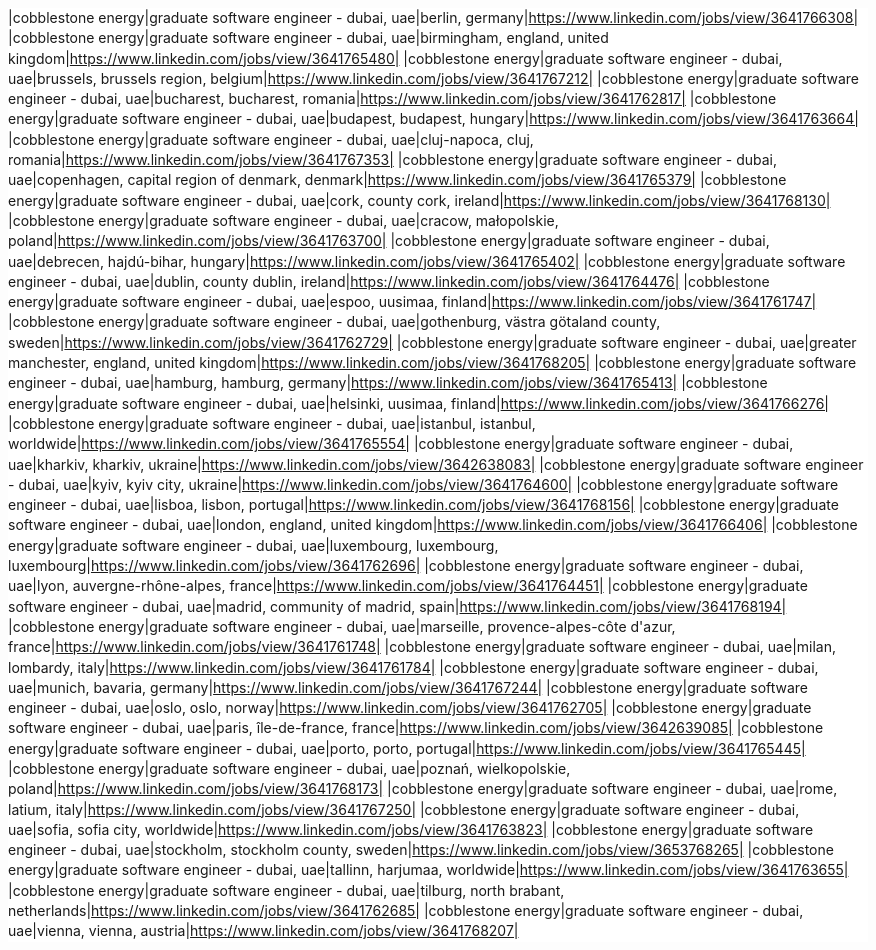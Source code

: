 |cobblestone energy|graduate software engineer - dubai, uae|berlin, germany|https://www.linkedin.com/jobs/view/3641766308|
|cobblestone energy|graduate software engineer - dubai, uae|birmingham, england, united kingdom|https://www.linkedin.com/jobs/view/3641765480|
|cobblestone energy|graduate software engineer - dubai, uae|brussels, brussels region, belgium|https://www.linkedin.com/jobs/view/3641767212|
|cobblestone energy|graduate software engineer - dubai, uae|bucharest, bucharest, romania|https://www.linkedin.com/jobs/view/3641762817|
|cobblestone energy|graduate software engineer - dubai, uae|budapest, budapest, hungary|https://www.linkedin.com/jobs/view/3641763664|
|cobblestone energy|graduate software engineer - dubai, uae|cluj-napoca, cluj, romania|https://www.linkedin.com/jobs/view/3641767353|
|cobblestone energy|graduate software engineer - dubai, uae|copenhagen, capital region of denmark, denmark|https://www.linkedin.com/jobs/view/3641765379|
|cobblestone energy|graduate software engineer - dubai, uae|cork, county cork, ireland|https://www.linkedin.com/jobs/view/3641768130|
|cobblestone energy|graduate software engineer - dubai, uae|cracow, małopolskie, poland|https://www.linkedin.com/jobs/view/3641763700|
|cobblestone energy|graduate software engineer - dubai, uae|debrecen, hajdú-bihar, hungary|https://www.linkedin.com/jobs/view/3641765402|
|cobblestone energy|graduate software engineer - dubai, uae|dublin, county dublin, ireland|https://www.linkedin.com/jobs/view/3641764476|
|cobblestone energy|graduate software engineer - dubai, uae|espoo, uusimaa, finland|https://www.linkedin.com/jobs/view/3641761747|
|cobblestone energy|graduate software engineer - dubai, uae|gothenburg, västra götaland county, sweden|https://www.linkedin.com/jobs/view/3641762729|
|cobblestone energy|graduate software engineer - dubai, uae|greater manchester, england, united kingdom|https://www.linkedin.com/jobs/view/3641768205|
|cobblestone energy|graduate software engineer - dubai, uae|hamburg, hamburg, germany|https://www.linkedin.com/jobs/view/3641765413|
|cobblestone energy|graduate software engineer - dubai, uae|helsinki, uusimaa, finland|https://www.linkedin.com/jobs/view/3641766276|
|cobblestone energy|graduate software engineer - dubai, uae|istanbul, istanbul, worldwide|https://www.linkedin.com/jobs/view/3641765554|
|cobblestone energy|graduate software engineer - dubai, uae|kharkiv, kharkiv, ukraine|https://www.linkedin.com/jobs/view/3642638083|
|cobblestone energy|graduate software engineer - dubai, uae|kyiv, kyiv city, ukraine|https://www.linkedin.com/jobs/view/3641764600|
|cobblestone energy|graduate software engineer - dubai, uae|lisboa, lisbon, portugal|https://www.linkedin.com/jobs/view/3641768156|
|cobblestone energy|graduate software engineer - dubai, uae|london, england, united kingdom|https://www.linkedin.com/jobs/view/3641766406|
|cobblestone energy|graduate software engineer - dubai, uae|luxembourg, luxembourg, luxembourg|https://www.linkedin.com/jobs/view/3641762696|
|cobblestone energy|graduate software engineer - dubai, uae|lyon, auvergne-rhône-alpes, france|https://www.linkedin.com/jobs/view/3641764451|
|cobblestone energy|graduate software engineer - dubai, uae|madrid, community of madrid, spain|https://www.linkedin.com/jobs/view/3641768194|
|cobblestone energy|graduate software engineer - dubai, uae|marseille, provence-alpes-côte d'azur, france|https://www.linkedin.com/jobs/view/3641761748|
|cobblestone energy|graduate software engineer - dubai, uae|milan, lombardy, italy|https://www.linkedin.com/jobs/view/3641761784|
|cobblestone energy|graduate software engineer - dubai, uae|munich, bavaria, germany|https://www.linkedin.com/jobs/view/3641767244|
|cobblestone energy|graduate software engineer - dubai, uae|oslo, oslo, norway|https://www.linkedin.com/jobs/view/3641762705|
|cobblestone energy|graduate software engineer - dubai, uae|paris, île-de-france, france|https://www.linkedin.com/jobs/view/3642639085|
|cobblestone energy|graduate software engineer - dubai, uae|porto, porto, portugal|https://www.linkedin.com/jobs/view/3641765445|
|cobblestone energy|graduate software engineer - dubai, uae|poznań, wielkopolskie, poland|https://www.linkedin.com/jobs/view/3641768173|
|cobblestone energy|graduate software engineer - dubai, uae|rome, latium, italy|https://www.linkedin.com/jobs/view/3641767250|
|cobblestone energy|graduate software engineer - dubai, uae|sofia, sofia city, worldwide|https://www.linkedin.com/jobs/view/3641763823|
|cobblestone energy|graduate software engineer - dubai, uae|stockholm, stockholm county, sweden|https://www.linkedin.com/jobs/view/3653768265|
|cobblestone energy|graduate software engineer - dubai, uae|tallinn, harjumaa, worldwide|https://www.linkedin.com/jobs/view/3641763655|
|cobblestone energy|graduate software engineer - dubai, uae|tilburg, north brabant, netherlands|https://www.linkedin.com/jobs/view/3641762685|
|cobblestone energy|graduate software engineer - dubai, uae|vienna, vienna, austria|https://www.linkedin.com/jobs/view/3641768207|